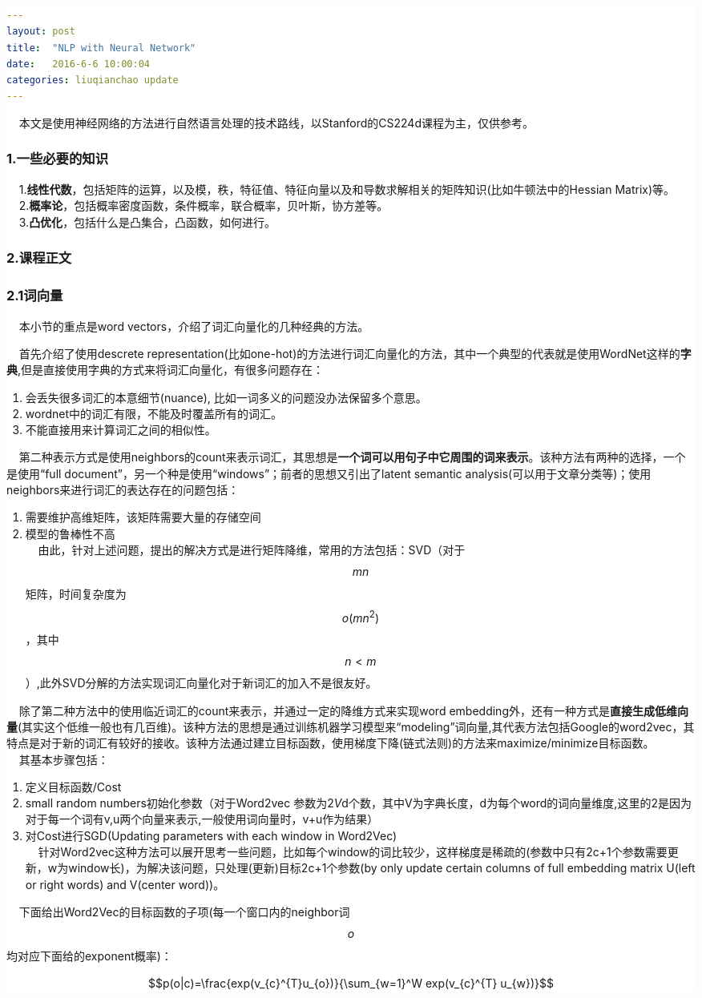```yaml
---
layout: post
title:  "NLP with Neural Network"
date:   2016-6-6 10:00:04
categories: liuqianchao update
---
```

<script src="https://cdnjs.cloudflare.com/ajax/libs/require.js/2.1.10/require.min.js"></script>
<script src="https://cdnjs.cloudflare.com/ajax/libs/jquery/2.0.3/jquery.min.js"></script>

&nbsp;&nbsp;&nbsp;&nbsp;本文是使用神经网络的方法进行自然语言处理的技术路线，以Stanford的CS224d课程为主，仅供参考。

### 1.一些必要的知识   
&nbsp;&nbsp;&nbsp;&nbsp;1.**线性代数**，包括矩阵的运算，以及模，秩，特征值、特征向量以及和导数求解相关的矩阵知识(比如牛顿法中的Hessian Matrix)等。   
&nbsp;&nbsp;&nbsp;&nbsp;2.**概率论**，包括概率密度函数，条件概率，联合概率，贝叶斯，协方差等。   
&nbsp;&nbsp;&nbsp;&nbsp;3.**凸优化**，包括什么是凸集合，凸函数，如何进行。   


### 2.课程正文

### 2.1词向量   

&nbsp;&nbsp;&nbsp;&nbsp;本小节的重点是word vectors，介绍了词汇向量化的几种经典的方法。

&nbsp;&nbsp;&nbsp;&nbsp;首先介绍了使用descrete representation(比如one-hot)的方法进行词汇向量化的方法，其中一个典型的代表就是使用WordNet这样的**字典**,但是直接使用字典的方式来将词汇向量化，有很多问题存在：   
1. 会丢失很多词汇的本意细节(nuance), 比如一词多义的问题没办法保留多个意思。  
2. wordnet中的词汇有限，不能及时覆盖所有的词汇。   
3. 不能直接用来计算词汇之间的相似性。   

&nbsp;&nbsp;&nbsp;&nbsp;第二种表示方式是使用neighbors的count来表示词汇，其思想是**一个词可以用句子中它周围的词来表示**。该种方法有两种的选择，一个是使用“full document”，另一个种是使用“windows”；前者的思想又引出了latent semantic analysis(可以用于文章分类等)；使用neighbors来进行词汇的表达存在的问题包括：   
1. 需要维护高维矩阵，该矩阵需要大量的存储空间   
2. 模型的鲁棒性不高     
&nbsp;&nbsp;&nbsp;&nbsp;由此，针对上述问题，提出的解决方式是进行矩阵降维，常用的方法包括：SVD（对于$$m n$$矩阵，时间复杂度为$$o(mn^{2})$$，其中$$n< m$$）,此外SVD分解的方法实现词汇向量化对于新词汇的加入不是很友好。      

&nbsp;&nbsp;&nbsp;&nbsp;除了第二种方法中的使用临近词汇的count来表示，并通过一定的降维方式来实现word embedding外，还有一种方式是**直接生成低维向量**(其实这个低维一般也有几百维)。该种方法的思想是通过训练机器学习模型来“modeling”词向量,其代表方法包括Google的word2vec，其特点是对于新的词汇有较好的接收。该种方法通过建立目标函数，使用梯度下降(链式法则)的方法来maximize/minimize目标函数。   
&nbsp;&nbsp;&nbsp;&nbsp;其基本步骤包括：   
1. 定义目标函数/Cost   
2. small random numbers初始化参数（对于Word2vec 参数为2*V*d个数，其中V为字典长度，d为每个word的词向量维度,这里的2是因为对于每一个词有v,u两个向量来表示,一般使用词向量时，v+u作为结果）   
3. 对Cost进行SGD(Updating parameters with each window in Word2Vec)   
&nbsp;&nbsp;&nbsp;&nbsp;针对Word2vec这种方法可以展开思考一些问题，比如每个window的词比较少，这样梯度是稀疏的(参数中只有2c+1个参数需要更新，w为window长)，为解决该问题，只处理(更新)目标2c+1个参数(by only update certain columns of full embedding matrix U(left or right words) and V(center word))。      

&nbsp;&nbsp;&nbsp;&nbsp;下面给出Word2Vec的目标函数的子项(每一个窗口内的neighbor词$$o$$均对应下面给的exponent概率)：  

<div align="center">$$p(o|c)=\frac{exp(v_{c}^{T}u_{o})}{\sum_{w=1}^W exp(v_{c}^{T} u_{w})}$$  </div> 
